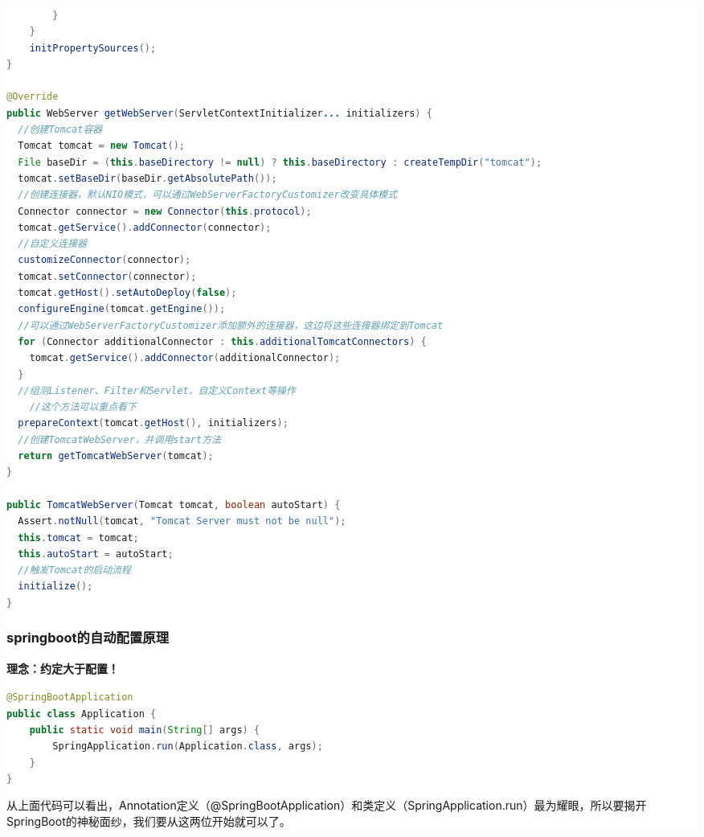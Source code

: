 ```java	
		}
	}
	initPropertySources();
}

@Override
public WebServer getWebServer(ServletContextInitializer... initializers) {
  //创建Tomcat容器
  Tomcat tomcat = new Tomcat();
  File baseDir = (this.baseDirectory != null) ? this.baseDirectory : createTempDir("tomcat");
  tomcat.setBaseDir(baseDir.getAbsolutePath());
  //创建连接器，默认NIO模式，可以通过WebServerFactoryCustomizer改变具体模式
  Connector connector = new Connector(this.protocol);
  tomcat.getService().addConnector(connector);
  //自定义连接器
  customizeConnector(connector);
  tomcat.setConnector(connector);
  tomcat.getHost().setAutoDeploy(false);
  configureEngine(tomcat.getEngine());
  //可以通过WebServerFactoryCustomizer添加额外的连接器，这边将这些连接器绑定到Tomcat
  for (Connector additionalConnector : this.additionalTomcatConnectors) {
    tomcat.getService().addConnector(additionalConnector);
  }
  //组测Listener、Filter和Servlet，自定义Context等操作
    //这个方法可以重点看下
  prepareContext(tomcat.getHost(), initializers);
  //创建TomcatWebServer，并调用start方法
  return getTomcatWebServer(tomcat);
}

public TomcatWebServer(Tomcat tomcat, boolean autoStart) {
  Assert.notNull(tomcat, "Tomcat Server must not be null");
  this.tomcat = tomcat;
  this.autoStart = autoStart;
  //触发Tomcat的启动流程
  initialize();
}
```

### springboot的自动配置原理  
**理念：约定大于配置！**

```java 
@SpringBootApplication
public class Application {
    public static void main(String[] args) {
        SpringApplication.run(Application.class, args);
    }
}
```
从上面代码可以看出，Annotation定义（@SpringBootApplication）和类定义（SpringApplication.run）最为耀眼，所以要揭开SpringBoot的神秘面纱，我们要从这两位开始就可以了。

